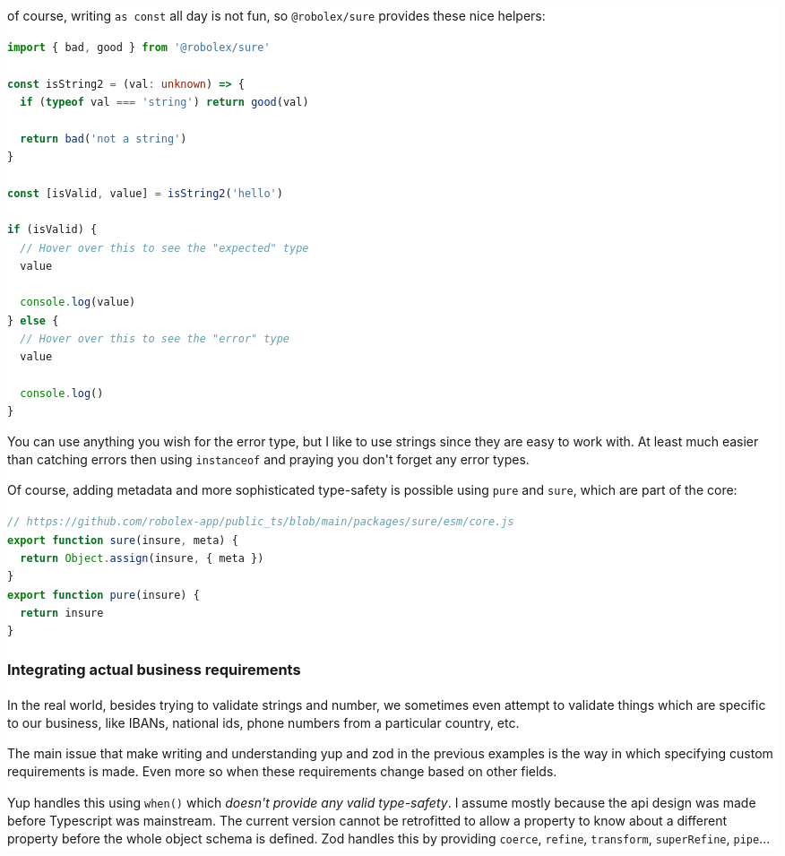 of course, writing `as const` all day is not fun, so `@robolex/sure` provides these nice helpers:

```ts
import { bad, good } from '@robolex/sure'

const isString2 = (val: unknown) => {
  if (typeof val === 'string') return good(val)

  return bad('not a string')
}

const [isValid, value] = isString2('hello')

if (isValid) {
  // Hover over this to see the "expected" type
  value

  console.log(value)
} else {
  // Hover over this to see the "error" type
  value

  console.log()
}
```

You can use anything you wish for the error type, but I like to use strings since they are easy to
work with. At least much easier than catching errors then using `instanceof` and praying you don't
forget any error types.

Of course, adding metadata and more sophisticated type-safety is possible using `pure` and `sure`,
which are part of the core:

```ts
// https://github.com/robolex-app/public_ts/blob/main/packages/sure/esm/core.js
export function sure(insure, meta) {
  return Object.assign(insure, { meta })
}
export function pure(insure) {
  return insure
}
```

### Integrating actual business requirements

In the real world, besides trying to validate strings and number, we sometimes even attempt to
validate things which are specific to our business, like IBANs, national ids, phone numbers from a
particular country, etc.

The main issue that make writing and understanding yup and zod in the previous examples is the way
in which specifying custom requirements is made. Even more so when these requirements change based
on other fields.

Yup handles this using `when()` which _doesn't provide any valid type-safety_. I assume mostly
because the api design was made before Typescript was mainstream. The current version cannot be
retrofitted to allow a property to know about a different property before the whole object schema is
defined. Zod handles this by providing `coerce`, `refine`, `transform`, `superRefine`, `pipe`...
